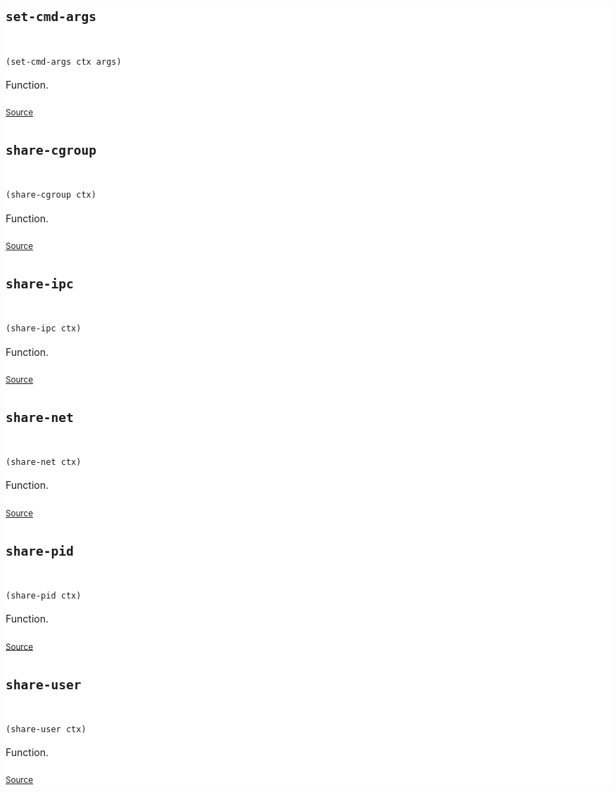 ## <a name="firewrap.sandbox/set-cmd-args">`set-cmd-args`</a>
``` clojure

(set-cmd-args ctx args)
```
Function.
<p><sub><a href="https://github.com/dundalek/firewrap/blob/master/src/firewrap/sandbox.cljc#L21-L22">Source</a></sub></p>

## <a name="firewrap.sandbox/share-cgroup">`share-cgroup`</a>
``` clojure

(share-cgroup ctx)
```
Function.
<p><sub><a href="https://github.com/dundalek/firewrap/blob/master/src/firewrap/sandbox.cljc#L147-L148">Source</a></sub></p>

## <a name="firewrap.sandbox/share-ipc">`share-ipc`</a>
``` clojure

(share-ipc ctx)
```
Function.
<p><sub><a href="https://github.com/dundalek/firewrap/blob/master/src/firewrap/sandbox.cljc#L138-L139">Source</a></sub></p>

## <a name="firewrap.sandbox/share-net">`share-net`</a>
``` clojure

(share-net ctx)
```
Function.
<p><sub><a href="https://github.com/dundalek/firewrap/blob/master/src/firewrap/sandbox.cljc#L132-L133">Source</a></sub></p>

## <a name="firewrap.sandbox/share-pid">`share-pid`</a>
``` clojure

(share-pid ctx)
```
Function.
<p><sub><a href="https://github.com/dundalek/firewrap/blob/master/src/firewrap/sandbox.cljc#L141-L142">Source</a></sub></p>

## <a name="firewrap.sandbox/share-user">`share-user`</a>
``` clojure

(share-user ctx)
```
Function.
<p><sub><a href="https://github.com/dundalek/firewrap/blob/master/src/firewrap/sandbox.cljc#L135-L136">Source</a></sub></p>
